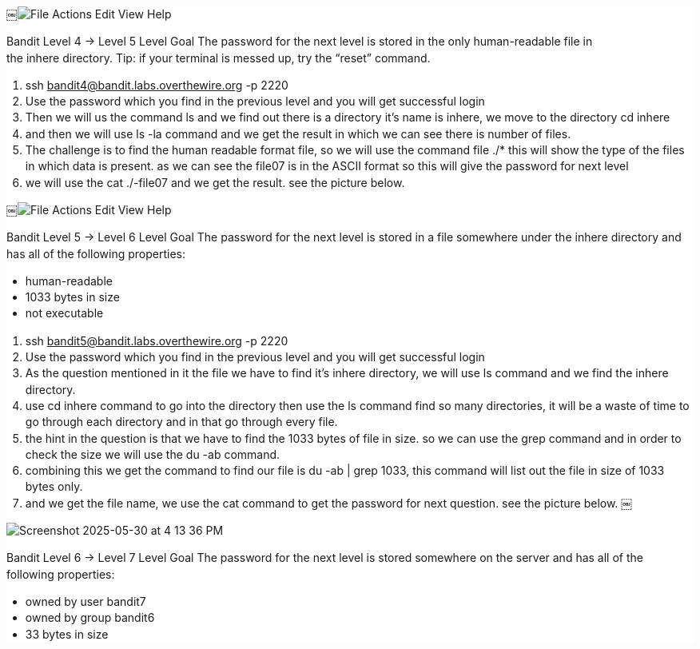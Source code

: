 ￼<img width="628" height="501" alt="File Actions Edit View Help" src="https://github.com/user-attachments/assets/9b451c8d-96fd-4a63-b064-2c71309d7872" />


Bandit Level 4 → Level 5
Level Goal
The password for the next level is stored in the only human-readable file in the inhere directory. Tip: if your terminal is messed up, try the “reset” command.

1. ssh bandit4@bandit.labs.overthewire.org -p 2220
2. Use the password which you find in the previous level and you will get successful login
3. Then we will us the command ls and we find out there is a directory it’s name is inhere, we move to the directory cd inhere
4. and then we will use ls -la command and we get the result in which we can see there is number of files.
5. The challenge is to find the human readable format file, so we will use the command file ./* this will show the type of the files in which data is present. as we can see the file07 is in the ASCII format so this will give the password for next level
6. we will use the cat ./-file07 and we get the result.  see the picture below.


￼<img width="554" height="653" alt="File Actions Edit View Help" src="https://github.com/user-attachments/assets/3b71a973-2ee9-40b9-a345-175b47ce52a8" />


Bandit Level 5 → Level 6
Level Goal
The password for the next level is stored in a file somewhere under the inhere directory and has all of the following properties:
* human-readable
* 1033 bytes in size
* not executable

1. ssh bandit5@bandit.labs.overthewire.org -p 2220
2. Use the password which you find in the previous level and you will get successful login
3. As the question mentioned in it the file we have to find it’s inhere directory, we will use ls command and we find the inhere directory.
4. use cd inhere command to go into the directory then use the ls command find so many directories, it will be a waste of time to go through each directory and in that go through every file.
5. the hint in the question is that we have to find the 1033 bytes of file in size. so we can use the grep command and in order to check the size we will use the du -ab command.
6. combining this we get the command to find our file is du -ab | grep 1033, this command will list out the file in size of 1033 bytes only.
7. and we get the file name, we use the cat command to get the password for next question. see the picture below.
￼

<img width="1042" height="457" alt="Screenshot 2025-05-30 at 4 13 36 PM" src="https://github.com/user-attachments/assets/44e8f2c7-0d4d-4de1-b65c-9a4236df72fa" />


Bandit Level 6 → Level 7
Level Goal
The password for the next level is stored somewhere on the server and has all of the following properties:
* owned by user bandit7
* owned by group bandit6
* 33 bytes in size
